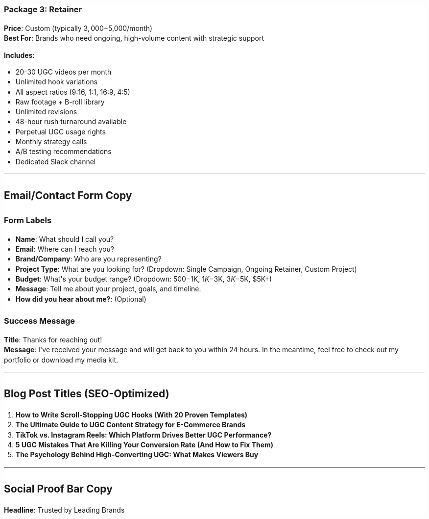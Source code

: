### Package 3: Retainer
**Price**: Custom (typically $3,000-$5,000/month)  
**Best For**: Brands who need ongoing, high-volume content with strategic support

**Includes**:
- 20-30 UGC videos per month
- Unlimited hook variations
- All aspect ratios (9:16, 1:1, 16:9, 4:5)
- Raw footage + B-roll library
- Unlimited revisions
- 48-hour rush turnaround available
- Perpetual UGC usage rights
- Monthly strategy calls
- A/B testing recommendations
- Dedicated Slack channel

---

## Email/Contact Form Copy

### Form Labels
- **Name**: What should I call you?
- **Email**: Where can I reach you?
- **Brand/Company**: Who are you representing?
- **Project Type**: What are you looking for? (Dropdown: Single Campaign, Ongoing Retainer, Custom Project)
- **Budget**: What's your budget range? (Dropdown: $500-$1K, $1K-$3K, $3K-$5K, $5K+)
- **Message**: Tell me about your project, goals, and timeline.
- **How did you hear about me?**: (Optional)

### Success Message
**Title**: Thanks for reaching out!  
**Message**: I've received your message and will get back to you within 24 hours. In the meantime, feel free to check out my portfolio or download my media kit.

---

## Blog Post Titles (SEO-Optimized)

1. **How to Write Scroll-Stopping UGC Hooks (With 20 Proven Templates)**
2. **The Ultimate Guide to UGC Content Strategy for E-Commerce Brands**
3. **TikTok vs. Instagram Reels: Which Platform Drives Better UGC Performance?**
4. **5 UGC Mistakes That Are Killing Your Conversion Rate (And How to Fix Them)**
5. **The Psychology Behind High-Converting UGC: What Makes Viewers Buy**

---

## Social Proof Bar Copy

**Headline**: Trusted by Leading Brands
